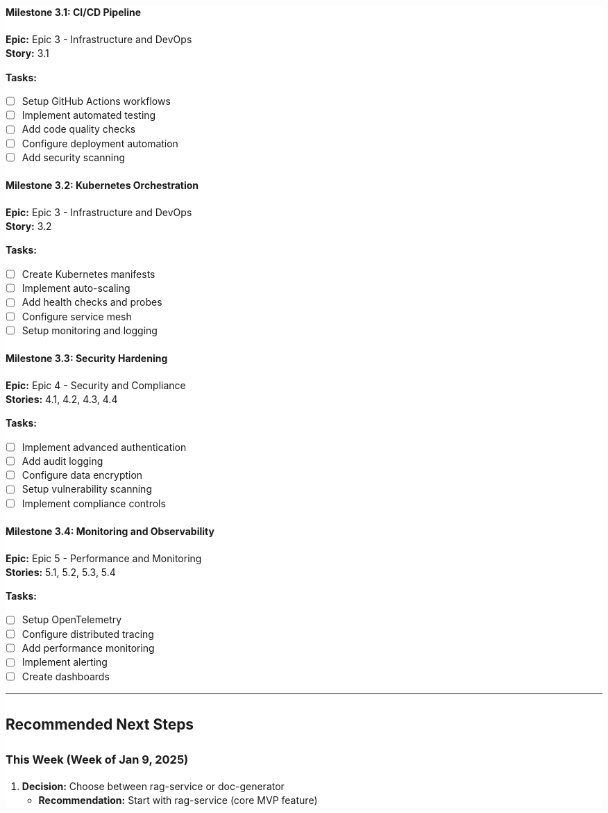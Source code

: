 #### Milestone 3.1: CI/CD Pipeline
**Epic:** Epic 3 - Infrastructure and DevOps  
**Story:** 3.1

**Tasks:**
- [ ] Setup GitHub Actions workflows
- [ ] Implement automated testing
- [ ] Add code quality checks
- [ ] Configure deployment automation
- [ ] Add security scanning

#### Milestone 3.2: Kubernetes Orchestration
**Epic:** Epic 3 - Infrastructure and DevOps  
**Story:** 3.2

**Tasks:**
- [ ] Create Kubernetes manifests
- [ ] Implement auto-scaling
- [ ] Add health checks and probes
- [ ] Configure service mesh
- [ ] Setup monitoring and logging

#### Milestone 3.3: Security Hardening
**Epic:** Epic 4 - Security and Compliance  
**Stories:** 4.1, 4.2, 4.3, 4.4

**Tasks:**
- [ ] Implement advanced authentication
- [ ] Add audit logging
- [ ] Configure data encryption
- [ ] Setup vulnerability scanning
- [ ] Implement compliance controls

#### Milestone 3.4: Monitoring and Observability
**Epic:** Epic 5 - Performance and Monitoring  
**Stories:** 5.1, 5.2, 5.3, 5.4

**Tasks:**
- [ ] Setup OpenTelemetry
- [ ] Configure distributed tracing
- [ ] Add performance monitoring
- [ ] Implement alerting
- [ ] Create dashboards

---

## Recommended Next Steps

### This Week (Week of Jan 9, 2025)

1. **Decision:** Choose between rag-service or doc-generator
   - **Recommendation:** Start with rag-service (core MVP feature)
